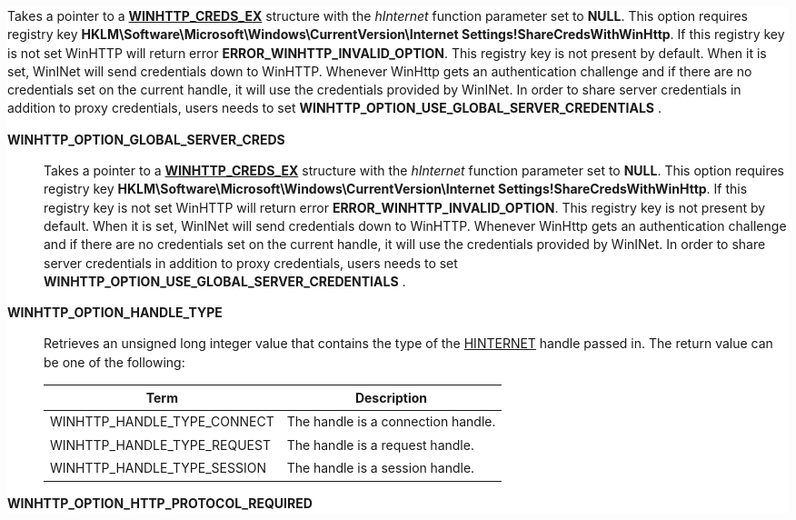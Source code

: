 

Takes a pointer to a [**WINHTTP\_CREDS\_EX**](/windows/win32/api/winhttp/ns-winhttp-winhttp_creds_ex) structure with the *hInternet* function parameter set to **NULL**. This option requires registry key **HKLM\\Software\\Microsoft\\Windows\\CurrentVersion\\Internet Settings!ShareCredsWithWinHttp**. If this registry key is not set WinHTTP will return error **ERROR\_WINHTTP\_INVALID\_OPTION**. This registry key is not present by default. When it is set, WinINet will send credentials down to WinHTTP. Whenever WinHttp gets an authentication challenge and if there are no credentials set on the current handle, it will use the credentials provided by WinINet. In order to share server credentials in addition to proxy credentials, users needs to set **WINHTTP\_OPTION\_USE\_GLOBAL\_SERVER\_CREDENTIALS** .


</dt> </dl> </dd> <dt>

<span id="WINHTTP_OPTION_GLOBAL_SERVER_CREDS"></span><span id="winhttp_option_global_server_creds"></span>**WINHTTP\_OPTION\_GLOBAL\_SERVER\_CREDS**
</dt> <dd> <dl> <dt>



Takes a pointer to a [**WINHTTP\_CREDS\_EX**](/windows/win32/api/winhttp/ns-winhttp-winhttp_creds_ex) structure with the *hInternet* function parameter set to **NULL**. This option requires registry key **HKLM\\Software\\Microsoft\\Windows\\CurrentVersion\\Internet Settings!ShareCredsWithWinHttp**. If this registry key is not set WinHTTP will return error **ERROR\_WINHTTP\_INVALID\_OPTION**. This registry key is not present by default. When it is set, WinINet will send credentials down to WinHTTP. Whenever WinHttp gets an authentication challenge and if there are no credentials set on the current handle, it will use the credentials provided by WinINet. In order to share server credentials in addition to proxy credentials, users needs to set **WINHTTP\_OPTION\_USE\_GLOBAL\_SERVER\_CREDENTIALS** .


</dt> </dl> </dd> <dt>

<span id="WINHTTP_OPTION_HANDLE_TYPE"></span><span id="winhttp_option_handle_type"></span>**WINHTTP\_OPTION\_HANDLE\_TYPE**
</dt> <dd> <dl> <dt>



Retrieves an unsigned long integer value that contains the type of the [HINTERNET](hinternet-handles-in-winhttp.md) handle passed in. The return value can be one of the following:

| Term | Description |
|-|-|
| <span id="WINHTTP_HANDLE_TYPE_CONNECT"></span><span id="winhttp_handle_type_connect"></span>WINHTTP\_HANDLE\_TYPE\_CONNECT | The handle is a connection handle. |
| <span id="WINHTTP_HANDLE_TYPE_REQUEST"></span><span id="winhttp_handle_type_request"></span>WINHTTP\_HANDLE\_TYPE\_REQUEST | The handle is a request handle. |
| <span id="WINHTTP_HANDLE_TYPE_SESSION"></span><span id="winhttp_handle_type_session"></span>WINHTTP\_HANDLE\_TYPE\_SESSION | The handle is a session handle. |


</dl> </dd> <dt>

<span id="WINHTTP_OPTION_HTTP_PROTOCOL_REQUIRED"></span><span id="winhttp_option_http_protocol_required"></span>**WINHTTP\_OPTION\_HTTP\_PROTOCOL\_REQUIRED**
</dt> <dd> <dl> <dt>

